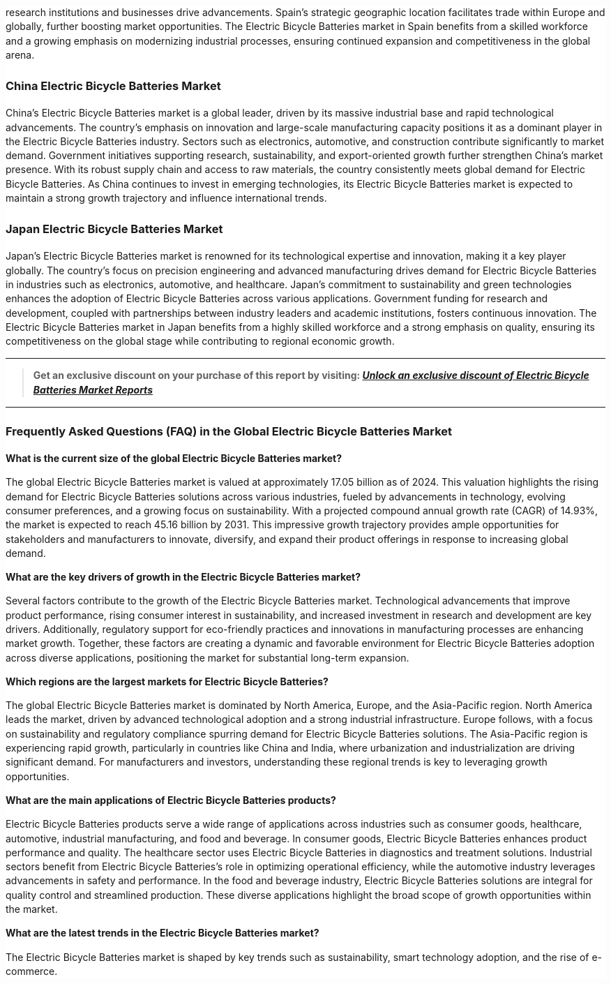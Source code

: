 research institutions and businesses drive advancements. Spain&rsquo;s strategic geographic location facilitates trade within Europe and globally, further boosting market opportunities. The Electric Bicycle Batteries market in Spain benefits from a skilled workforce and a growing emphasis on modernizing industrial processes, ensuring continued expansion and competitiveness in the global arena.</p><h3>China Electric Bicycle Batteries Market</h3><p>China&rsquo;s Electric Bicycle Batteries market is a global leader, driven by its massive industrial base and rapid technological advancements. The country&rsquo;s emphasis on innovation and large-scale manufacturing capacity positions it as a dominant player in the Electric Bicycle Batteries industry. Sectors such as electronics, automotive, and construction contribute significantly to market demand. Government initiatives supporting research, sustainability, and export-oriented growth further strengthen China&rsquo;s market presence. With its robust supply chain and access to raw materials, the country consistently meets global demand for Electric Bicycle Batteries. As China continues to invest in emerging technologies, its Electric Bicycle Batteries market is expected to maintain a strong growth trajectory and influence international trends.</p><h3>Japan Electric Bicycle Batteries Market</h3><p>Japan&rsquo;s Electric Bicycle Batteries market is renowned for its technological expertise and innovation, making it a key player globally. The country&rsquo;s focus on precision engineering and advanced manufacturing drives demand for Electric Bicycle Batteries in industries such as electronics, automotive, and healthcare. Japan&rsquo;s commitment to sustainability and green technologies enhances the adoption of Electric Bicycle Batteries across various applications. Government funding for research and development, coupled with partnerships between industry leaders and academic institutions, fosters continuous innovation. The Electric Bicycle Batteries market in Japan benefits from a highly skilled workforce and a strong emphasis on quality, ensuring its competitiveness on the global stage while contributing to regional economic growth.</p><hr /><blockquote><p><strong>Get an exclusive discount on your purchase of this report by visiting: <em><a href="://marketresearchpulse.com/ask-for-discount/127790?utm_source=Github&amp;utm_medium=0119">Unlock an exclusive discount of Electric Bicycle Batteries Market Reports</a></em>&nbsp;</strong></p></blockquote><hr /><h3>Frequently Asked Questions (FAQ) in the Global Electric Bicycle Batteries Market</h3><p><strong>What is the current size of the global Electric Bicycle Batteries market?</strong></p><p>The global Electric Bicycle Batteries market is valued at approximately 17.05 billion as of 2024. This valuation highlights the rising demand for Electric Bicycle Batteries solutions across various industries, fueled by advancements in technology, evolving consumer preferences, and a growing focus on sustainability. With a projected compound annual growth rate (CAGR) of 14.93%, the market is expected to reach 45.16 billion by 2031. This impressive growth trajectory provides ample opportunities for stakeholders and manufacturers to innovate, diversify, and expand their product offerings in response to increasing global demand.</p><p><strong>What are the key drivers of growth in the Electric Bicycle Batteries market?</strong></p><p>Several factors contribute to the growth of the Electric Bicycle Batteries market. Technological advancements that improve product performance, rising consumer interest in sustainability, and increased investment in research and development are key drivers. Additionally, regulatory support for eco-friendly practices and innovations in manufacturing processes are enhancing market growth. Together, these factors are creating a dynamic and favorable environment for Electric Bicycle Batteries adoption across diverse applications, positioning the market for substantial long-term expansion.</p><p><strong>Which regions are the largest markets for Electric Bicycle Batteries?</strong></p><p>The global Electric Bicycle Batteries market is dominated by North America, Europe, and the Asia-Pacific region. North America leads the market, driven by advanced technological adoption and a strong industrial infrastructure. Europe follows, with a focus on sustainability and regulatory compliance spurring demand for Electric Bicycle Batteries solutions. The Asia-Pacific region is experiencing rapid growth, particularly in countries like China and India, where urbanization and industrialization are driving significant demand. For manufacturers and investors, understanding these regional trends is key to leveraging growth opportunities.</p><p><strong>What are the main applications of Electric Bicycle Batteries products?</strong></p><p>Electric Bicycle Batteries products serve a wide range of applications across industries such as consumer goods, healthcare, automotive, industrial manufacturing, and food and beverage. In consumer goods, Electric Bicycle Batteries enhances product performance and quality. The healthcare sector uses Electric Bicycle Batteries in diagnostics and treatment solutions. Industrial sectors benefit from Electric Bicycle Batteries&rsquo;s role in optimizing operational efficiency, while the automotive industry leverages advancements in safety and performance. In the food and beverage industry, Electric Bicycle Batteries solutions are integral for quality control and streamlined production. These diverse applications highlight the broad scope of growth opportunities within the market.</p><p><strong>What are the latest trends in the Electric Bicycle Batteries market?</strong></p><p>The Electric Bicycle Batteries market is shaped by key trends such as sustainability, smart technology adoption, and the rise of e-commerce.